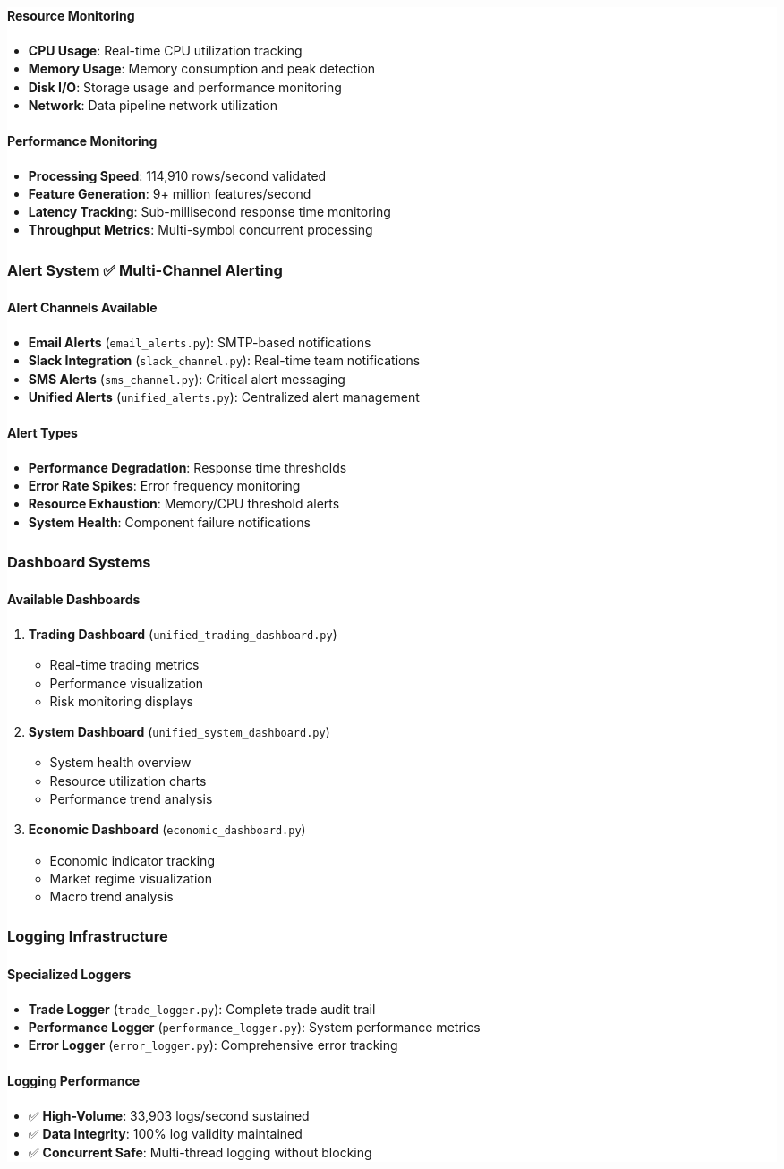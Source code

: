 #### **Resource Monitoring**
- **CPU Usage**: Real-time CPU utilization tracking
- **Memory Usage**: Memory consumption and peak detection  
- **Disk I/O**: Storage usage and performance monitoring
- **Network**: Data pipeline network utilization

#### **Performance Monitoring**
- **Processing Speed**: 114,910 rows/second validated
- **Feature Generation**: 9+ million features/second
- **Latency Tracking**: Sub-millisecond response time monitoring
- **Throughput Metrics**: Multi-symbol concurrent processing

### **Alert System** ✅ **Multi-Channel Alerting**

#### **Alert Channels Available**
- **Email Alerts** (`email_alerts.py`): SMTP-based notifications
- **Slack Integration** (`slack_channel.py`): Real-time team notifications
- **SMS Alerts** (`sms_channel.py`): Critical alert messaging
- **Unified Alerts** (`unified_alerts.py`): Centralized alert management

#### **Alert Types**
- **Performance Degradation**: Response time thresholds
- **Error Rate Spikes**: Error frequency monitoring
- **Resource Exhaustion**: Memory/CPU threshold alerts
- **System Health**: Component failure notifications

### **Dashboard Systems**

#### **Available Dashboards**
1. **Trading Dashboard** (`unified_trading_dashboard.py`)
   - Real-time trading metrics
   - Performance visualization
   - Risk monitoring displays

2. **System Dashboard** (`unified_system_dashboard.py`)
   - System health overview
   - Resource utilization charts
   - Performance trend analysis

3. **Economic Dashboard** (`economic_dashboard.py`)
   - Economic indicator tracking
   - Market regime visualization
   - Macro trend analysis

### **Logging Infrastructure**

#### **Specialized Loggers**
- **Trade Logger** (`trade_logger.py`): Complete trade audit trail
- **Performance Logger** (`performance_logger.py`): System performance metrics
- **Error Logger** (`error_logger.py`): Comprehensive error tracking

#### **Logging Performance**
- ✅ **High-Volume**: 33,903 logs/second sustained
- ✅ **Data Integrity**: 100% log validity maintained
- ✅ **Concurrent Safe**: Multi-thread logging without blocking
